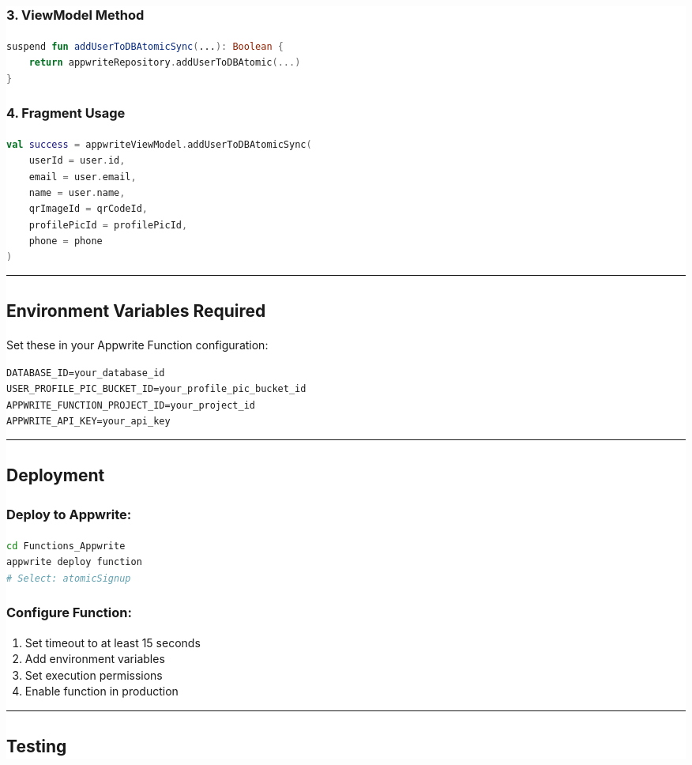 ### **3. ViewModel Method**
```kotlin
suspend fun addUserToDBAtomicSync(...): Boolean {
    return appwriteRepository.addUserToDBAtomic(...)
}
```

### **4. Fragment Usage**
```kotlin
val success = appwriteViewModel.addUserToDBAtomicSync(
    userId = user.id,
    email = user.email,
    name = user.name,
    qrImageId = qrCodeId,
    profilePicId = profilePicId,
    phone = phone
)
```

---

## Environment Variables Required

Set these in your Appwrite Function configuration:

```env
DATABASE_ID=your_database_id
USER_PROFILE_PIC_BUCKET_ID=your_profile_pic_bucket_id
APPWRITE_FUNCTION_PROJECT_ID=your_project_id
APPWRITE_API_KEY=your_api_key
```

---

## Deployment

### **Deploy to Appwrite**:
```bash
cd Functions_Appwrite
appwrite deploy function
# Select: atomicSignup
```

### **Configure Function**:
1. Set timeout to at least 15 seconds
2. Add environment variables
3. Set execution permissions
4. Enable function in production

---

## Testing
